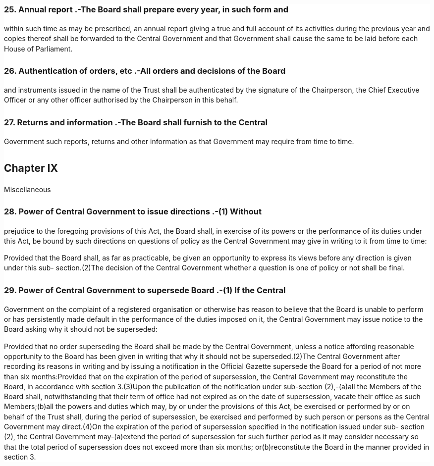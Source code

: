 ### 25. Annual report .-The Board shall prepare every year, in such form and
within such time as may be prescribed, an annual report giving a true and full
account of its activities during the previous year and copies thereof shall be
forwarded to the Central Government and that Government shall cause the same
to be laid before each House of Parliament.

### 26. Authentication of orders, etc .-All orders and decisions of the Board
and instruments issued in the name of the Trust shall be authenticated by the
signature of the Chairperson, the Chief Executive Officer or any other officer
authorised by the Chairperson in this behalf.

### 27. Returns and information .-The Board shall furnish to the Central
Government such reports, returns and other information as that Government may
require from time to time.

## Chapter IX  
Miscellaneous

### 28. Power of Central Government to issue directions .-(1) Without
prejudice to the foregoing provisions of this Act, the Board shall, in
exercise of its powers or the performance of its duties under this Act, be
bound by such directions on questions of policy as the Central Government may
give in writing to it from time to time:

Provided that the Board shall, as far as practicable, be given an opportunity
to express its views before any direction is given under this sub-
section.(2)The decision of the Central Government whether a question is one of
policy or not shall be final.

### 29. Power of Central Government to supersede Board .-(1) If the Central
Government on the complaint of a registered organisation or otherwise has
reason to believe that the Board is unable to perform or has persistently made
default in the performance of the duties imposed on it, the Central Government
may issue notice to the Board asking why it should not be superseded:

Provided that no order superseding the Board shall be made by the Central
Government, unless a notice affording reasonable opportunity to the Board has
been given in writing that why it should not be superseded.(2)The Central
Government after recording its reasons in writing and by issuing a
notification in the Official Gazette supersede the Board for a period of not
more than six months:Provided that on the expiration of the period of
supersession, the Central Government may reconstitute the Board, in accordance
with section 3.(3)Upon the publication of the notification under sub-section
(2),-(a)all the Members of the Board shall, notwithstanding that their term of
office had not expired as on the date of supersession, vacate their office as
such Members;(b)all the powers and duties which may, by or under the
provisions of this Act, be exercised or performed by or on behalf of the Trust
shall, during the period of supersession, be exercised and performed by such
person or persons as the Central Government may direct.(4)On the expiration of
the period of supersession specified in the notification issued under sub-
section (2), the Central Government may-(a)extend the period of supersession
for such further period as it may consider necessary so that the total period
of supersession does not exceed more than six months; or(b)reconstitute the
Board in the manner provided in section 3.
